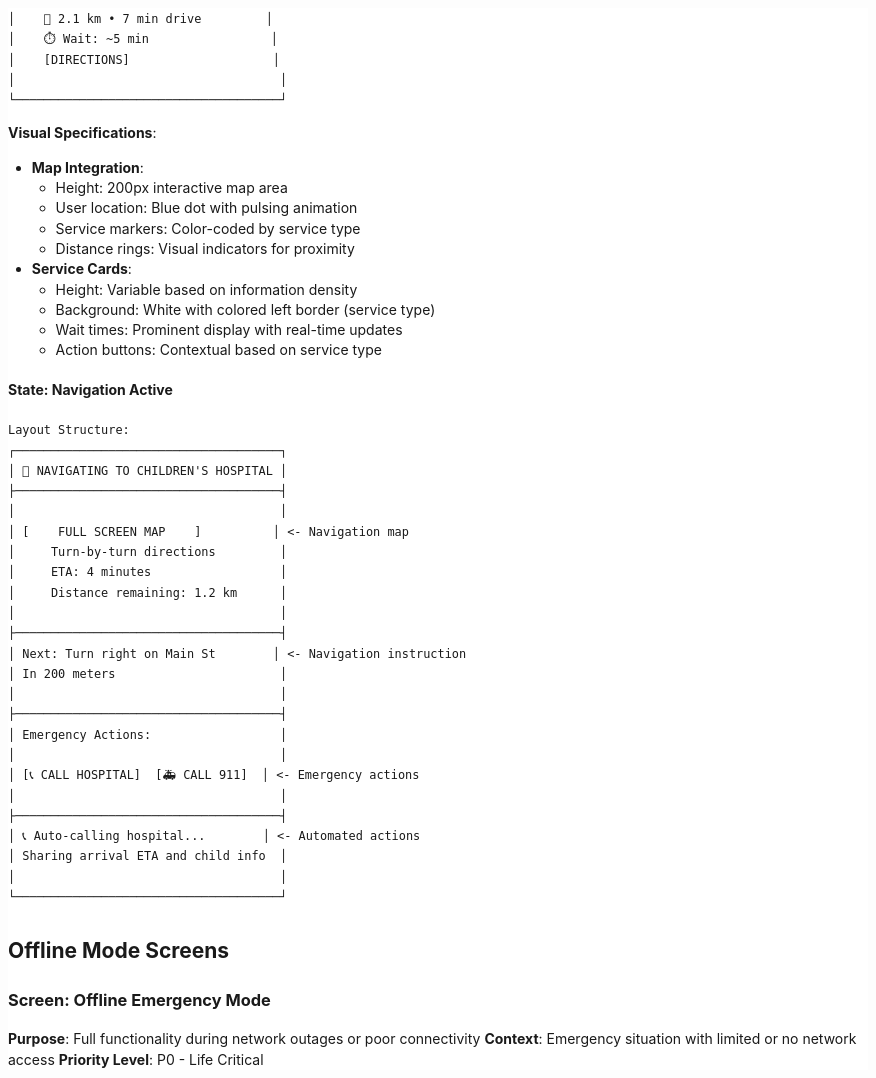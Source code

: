 ```
│    📍 2.1 km • 7 min drive         │
│    ⏱️ Wait: ~5 min                 │
│    [DIRECTIONS]                    │
│                                     │
└─────────────────────────────────────┘
```

**Visual Specifications**:
- **Map Integration**:
  - Height: 200px interactive map area
  - User location: Blue dot with pulsing animation
  - Service markers: Color-coded by service type
  - Distance rings: Visual indicators for proximity
- **Service Cards**:
  - Height: Variable based on information density
  - Background: White with colored left border (service type)
  - Wait times: Prominent display with real-time updates
  - Action buttons: Contextual based on service type

#### State: Navigation Active
```
Layout Structure:
┌─────────────────────────────────────┐
│ 🧭 NAVIGATING TO CHILDREN'S HOSPITAL │
├─────────────────────────────────────┤
│                                     │
│ [    FULL SCREEN MAP    ]          │ <- Navigation map
│     Turn-by-turn directions         │
│     ETA: 4 minutes                  │
│     Distance remaining: 1.2 km      │
│                                     │
├─────────────────────────────────────┤
│ Next: Turn right on Main St        │ <- Navigation instruction
│ In 200 meters                       │
│                                     │
├─────────────────────────────────────┤
│ Emergency Actions:                  │
│                                     │
│ [📞 CALL HOSPITAL]  [🚑 CALL 911]  │ <- Emergency actions
│                                     │
├─────────────────────────────────────┤
│ 📞 Auto-calling hospital...        │ <- Automated actions
│ Sharing arrival ETA and child info  │
│                                     │
└─────────────────────────────────────┘
```

## Offline Mode Screens

### Screen: Offline Emergency Mode
**Purpose**: Full functionality during network outages or poor connectivity
**Context**: Emergency situation with limited or no network access
**Priority Level**: P0 - Life Critical

